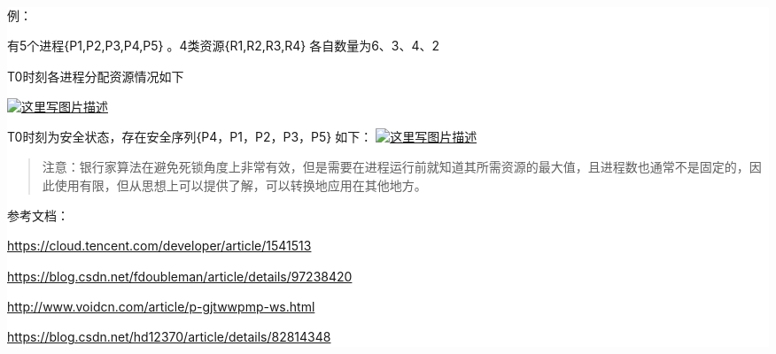 例：

有5个进程{P1,P2,P3,P4,P5} 。4类资源{R1,R2,R3,R4} 各自数量为6、3、4、2

T0时刻各进程分配资源情况如下

[![这里写图片描述](https://img-blog.csdn.net/20180322114620623)](https://img-blog.csdn.net/20180322114620623)

T0时刻为安全状态，存在安全序列{P4，P1，P2，P3，P5} 如下：
[![这里写图片描述](https://img-blog.csdn.net/20180322184549272)](https://img-blog.csdn.net/20180322184549272)

> 注意：银行家算法在避免死锁角度上非常有效，但是需要在进程运行前就知道其所需资源的最大值，且进程数也通常不是固定的，因此使用有限，但从思想上可以提供了解，可以转换地应用在其他地方。

参考文档：

https://cloud.tencent.com/developer/article/1541513

https://blog.csdn.net/fdoubleman/article/details/97238420

http://www.voidcn.com/article/p-gjtwwpmp-ws.html

https://blog.csdn.net/hd12370/article/details/82814348